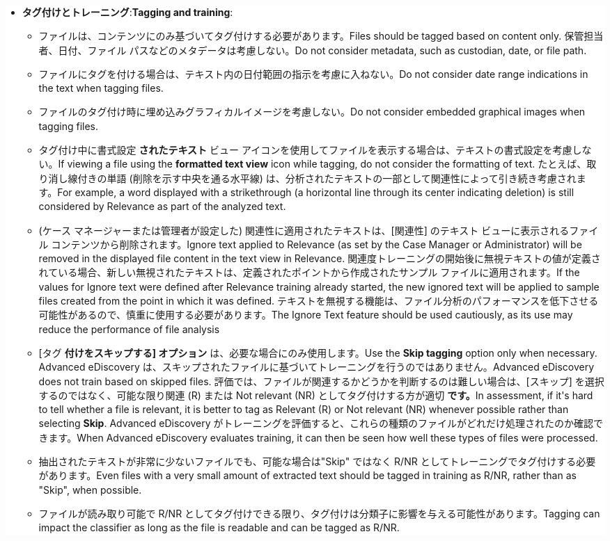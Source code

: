 - <span data-ttu-id="e7a51-122">**タグ付けとトレーニング**:</span><span class="sxs-lookup"><span data-stu-id="e7a51-122">**Tagging and training**:</span></span> 
    
  - <span data-ttu-id="e7a51-123">ファイルは、コンテンツにのみ基づいてタグ付けする必要があります。</span><span class="sxs-lookup"><span data-stu-id="e7a51-123">Files should be tagged based on content only.</span></span> <span data-ttu-id="e7a51-124">保管担当者、日付、ファイル パスなどのメタデータは考慮しない。</span><span class="sxs-lookup"><span data-stu-id="e7a51-124">Do not consider metadata, such as custodian, date, or file path.</span></span> 
    
  - <span data-ttu-id="e7a51-125">ファイルにタグを付ける場合は、テキスト内の日付範囲の指示を考慮に入ねない。</span><span class="sxs-lookup"><span data-stu-id="e7a51-125">Do not consider date range indications in the text when tagging files.</span></span>
    
  - <span data-ttu-id="e7a51-126">ファイルのタグ付け時に埋め込みグラフィカルイメージを考慮しない。</span><span class="sxs-lookup"><span data-stu-id="e7a51-126">Do not consider embedded graphical images when tagging files.</span></span>
    
  - <span data-ttu-id="e7a51-127">タグ付け中に書式設定 **されたテキスト** ビュー アイコンを使用してファイルを表示する場合は、テキストの書式設定を考慮しない。</span><span class="sxs-lookup"><span data-stu-id="e7a51-127">If viewing a file using the **formatted text view** icon while tagging, do not consider the formatting of text.</span></span> <span data-ttu-id="e7a51-128">たとえば、取り消し線付きの単語 (削除を示す中央を通る水平線) は、分析されたテキストの一部として関連性によって引き続き考慮されます。</span><span class="sxs-lookup"><span data-stu-id="e7a51-128">For example, a word displayed with a strikethrough (a horizontal line through its center indicating deletion) is still considered by Relevance as part of the analyzed text.</span></span> 
    
  - <span data-ttu-id="e7a51-129">(ケース マネージャーまたは管理者が設定した) 関連性に適用されたテキストは、[関連性] のテキスト ビューに表示されるファイル コンテンツから削除されます。</span><span class="sxs-lookup"><span data-stu-id="e7a51-129">Ignore text applied to Relevance (as set by the Case Manager or Administrator) will be removed in the displayed file content in the text view in Relevance.</span></span> <span data-ttu-id="e7a51-130">関連度トレーニングの開始後に無視テキストの値が定義されている場合、新しい無視されたテキストは、定義されたポイントから作成されたサンプル ファイルに適用されます。</span><span class="sxs-lookup"><span data-stu-id="e7a51-130">If the values for Ignore text were defined after Relevance training already started, the new ignored text will be applied to sample files created from the point in which it was defined.</span></span> <span data-ttu-id="e7a51-131">テキストを無視する機能は、ファイル分析のパフォーマンスを低下させる可能性があるので、慎重に使用する必要があります。</span><span class="sxs-lookup"><span data-stu-id="e7a51-131">The Ignore Text feature should be used cautiously, as its use may reduce the performance of file analysis</span></span>
    
  - <span data-ttu-id="e7a51-132">[タグ **付けをスキップする] オプション** は、必要な場合にのみ使用します。</span><span class="sxs-lookup"><span data-stu-id="e7a51-132">Use the **Skip tagging** option only when necessary.</span></span> <span data-ttu-id="e7a51-133">Advanced eDiscovery は、スキップされたファイルに基づいてトレーニングを行うのではありません。</span><span class="sxs-lookup"><span data-stu-id="e7a51-133">Advanced eDiscovery does not train based on skipped files.</span></span> <span data-ttu-id="e7a51-134">評価では、ファイルが関連するかどうかを判断するのは難しい場合は、[スキップ] を選択するのではなく、可能な限り関連 (R) または Not relevant (NR) としてタグ付けする方が適切 **です。**</span><span class="sxs-lookup"><span data-stu-id="e7a51-134">In assessment, if it's hard to tell whether a file is relevant, it is better to tag as Relevant (R) or Not relevant (NR) whenever possible rather than selecting **Skip**.</span></span> <span data-ttu-id="e7a51-135">Advanced eDiscovery がトレーニングを評価すると、これらの種類のファイルがどれだけ処理されたのか確認できます。</span><span class="sxs-lookup"><span data-stu-id="e7a51-135">When Advanced eDiscovery evaluates training, it can then be seen how well these types of files were processed.</span></span>
    
  - <span data-ttu-id="e7a51-136">抽出されたテキストが非常に少ないファイルでも、可能な場合は"Skip" ではなく R/NR としてトレーニングでタグ付けする必要があります。</span><span class="sxs-lookup"><span data-stu-id="e7a51-136">Even files with a very small amount of extracted text should be tagged in training as R/NR, rather than as "Skip", when possible.</span></span> 
    
  - <span data-ttu-id="e7a51-137">ファイルが読み取り可能で R/NR としてタグ付けできる限り、タグ付けは分類子に影響を与える可能性があります。</span><span class="sxs-lookup"><span data-stu-id="e7a51-137">Tagging can impact the classifier as long as the file is readable and can be tagged as R/NR.</span></span>
    
